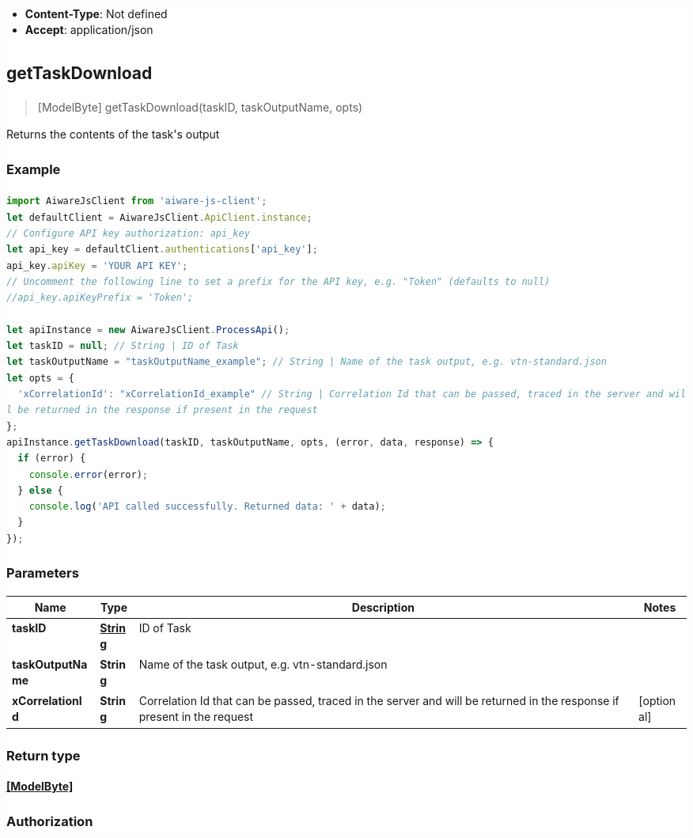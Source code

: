 - **Content-Type**: Not defined
- **Accept**: application/json


## getTaskDownload

> [ModelByte] getTaskDownload(taskID, taskOutputName, opts)

Returns the contents of the task&#39;s output

### Example

```javascript
import AiwareJsClient from 'aiware-js-client';
let defaultClient = AiwareJsClient.ApiClient.instance;
// Configure API key authorization: api_key
let api_key = defaultClient.authentications['api_key'];
api_key.apiKey = 'YOUR API KEY';
// Uncomment the following line to set a prefix for the API key, e.g. "Token" (defaults to null)
//api_key.apiKeyPrefix = 'Token';

let apiInstance = new AiwareJsClient.ProcessApi();
let taskID = null; // String | ID of Task
let taskOutputName = "taskOutputName_example"; // String | Name of the task output, e.g. vtn-standard.json
let opts = {
  'xCorrelationId': "xCorrelationId_example" // String | Correlation Id that can be passed, traced in the server and will be returned in the response if present in the request
};
apiInstance.getTaskDownload(taskID, taskOutputName, opts, (error, data, response) => {
  if (error) {
    console.error(error);
  } else {
    console.log('API called successfully. Returned data: ' + data);
  }
});
```

### Parameters


Name | Type | Description  | Notes
------------- | ------------- | ------------- | -------------
 **taskID** | [**String**](.md)| ID of Task | 
 **taskOutputName** | **String**| Name of the task output, e.g. vtn-standard.json | 
 **xCorrelationId** | **String**| Correlation Id that can be passed, traced in the server and will be returned in the response if present in the request | [optional] 

### Return type

[**[ModelByte]**](ModelByte.md)

### Authorization
